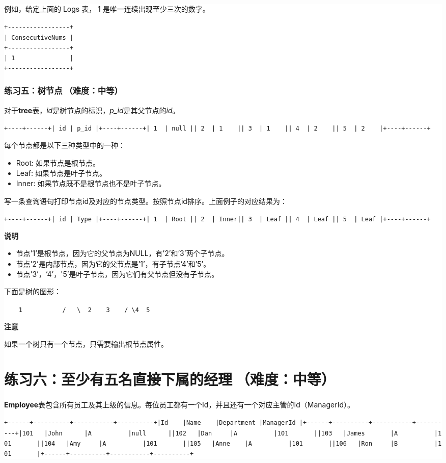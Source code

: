 例如，给定上面的 Logs 表， 1 是唯一连续出现至少三次的数字。

```plain
+-----------------+
| ConsecutiveNums |
+-----------------+
| 1               |
+-----------------+
```



### 练习五：树节点 （难度：中等）

对于**tree**表，*id*是树节点的标识，*p_id*是其父节点的*id*。

```plain
+----+------+| id | p_id |+----+------+| 1  | null || 2  | 1    || 3  | 1    || 4  | 2    || 5  | 2    |+----+------+
```

每个节点都是以下三种类型中的一种：

* Root: 如果节点是根节点。
* Leaf: 如果节点是叶子节点。
* Inner: 如果节点既不是根节点也不是叶子节点。

写一条查询语句打印节点id及对应的节点类型。按照节点id排序。上面例子的对应结果为：

```plain
+----+------+| id | Type |+----+------+| 1  | Root || 2  | Inner|| 3  | Leaf || 4  | Leaf || 5  | Leaf |+----+------+
```

**说明**

* 节点’1’是根节点，因为它的父节点为NULL，有’2’和’3’两个子节点。
* 节点’2’是内部节点，因为它的父节点是’1’，有子节点’4’和’5’。
* 节点’3’，‘4’，'5’是叶子节点，因为它们有父节点但没有子节点。

下面是树的图形：

        1           /   \  2    3    / \4  5

**注意**

如果一个树只有一个节点，只需要输出根节点属性。

# 练习六：至少有五名直接下属的经理 （难度：中等）

**Employee**表包含所有员工及其上级的信息。每位员工都有一个Id，并且还有一个对应主管的Id（ManagerId）。

```plain
+------+----------+-----------+----------+|Id    |Name 	  |Department |ManagerId |+------+----------+-----------+----------+|101   |John 	  |A 	      |null      ||102   |Dan 	  |A 	      |101       ||103   |James 	  |A 	      |101       ||104   |Amy 	  |A 	      |101       ||105   |Anne 	  |A 	      |101       ||106   |Ron 	  |B 	      |101       |+------+----------+-----------+----------+
```
